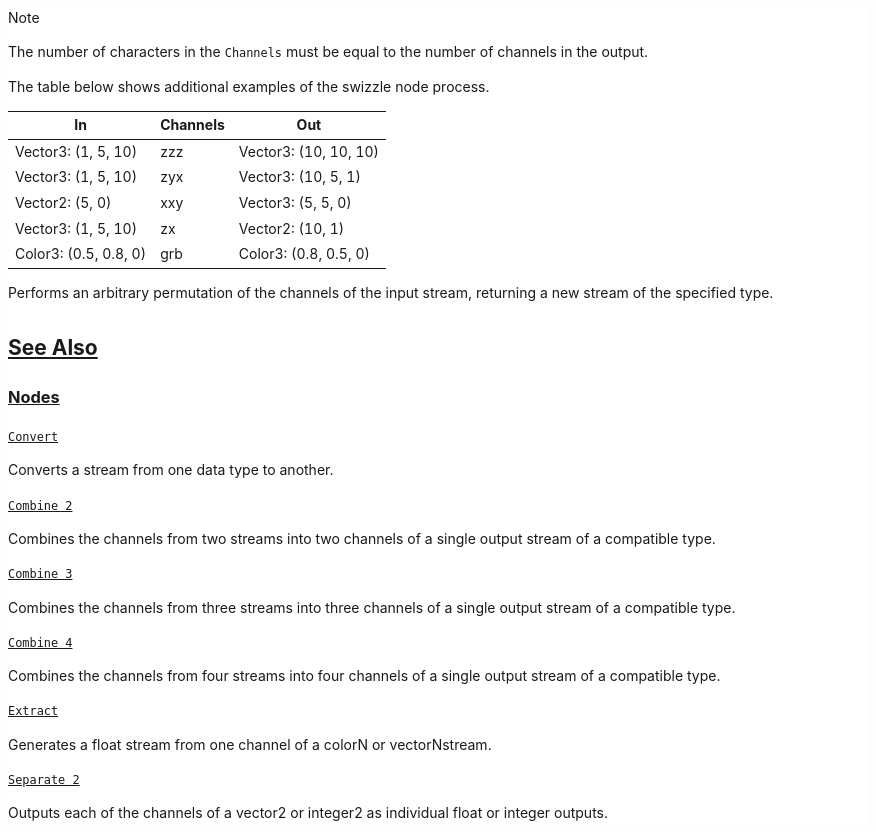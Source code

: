 
 Note
 

 The number of characters in the
 `Channels` 
 must be equal to the number of channels in the output.
 

 The table below shows additional examples of the swizzle node process.
 

| In | Channels | Out |
| --- | --- | --- |
| Vector3: (1, 5, 10) | zzz | Vector3: (10, 10, 10) |
| Vector3: (1, 5, 10) | zyx | Vector3: (10, 5, 1) |
| Vector2: (5, 0) | xxy | Vector3: (5, 5, 0) |
| Vector3: (1, 5, 10) | zx | Vector2: (10, 1) |
| Color3: (0.5, 0.8, 0) | grb | Color3: (0.8, 0.5, 0) |

 Performs an arbitrary permutation of the channels of the input stream, returning a new stream of the specified type.

[See Also](/documentation/shadergraph/data/swizzle#see-also)
------------------------------------------------------------

### [Nodes](/documentation/shadergraph/data/swizzle#nodes)

[`Convert`](/documentation/shadergraph/data/convert)

 Converts a stream from one data type to another.
 

[`Combine 2`](/documentation/shadergraph/data/combine-2)

 Combines the channels from two streams into two channels of a single output stream of a compatible type.
 

[`Combine 3`](/documentation/shadergraph/data/combine-3)

 Combines the channels from three streams into three channels of a single output stream of a compatible type.
 

[`Combine 4`](/documentation/shadergraph/data/combine-4)

 Combines the channels from four streams into four channels of a single output stream of a compatible type.
 

[`Extract`](/documentation/shadergraph/data/extract)

 Generates a float stream from one channel of a color​N o​r vector​N ​stream.
 

[`Separate 2`](/documentation/shadergraph/data/separate-2)

 Outputs each of the channels of a vector2 or integer2 as individual float or integer outputs.
 